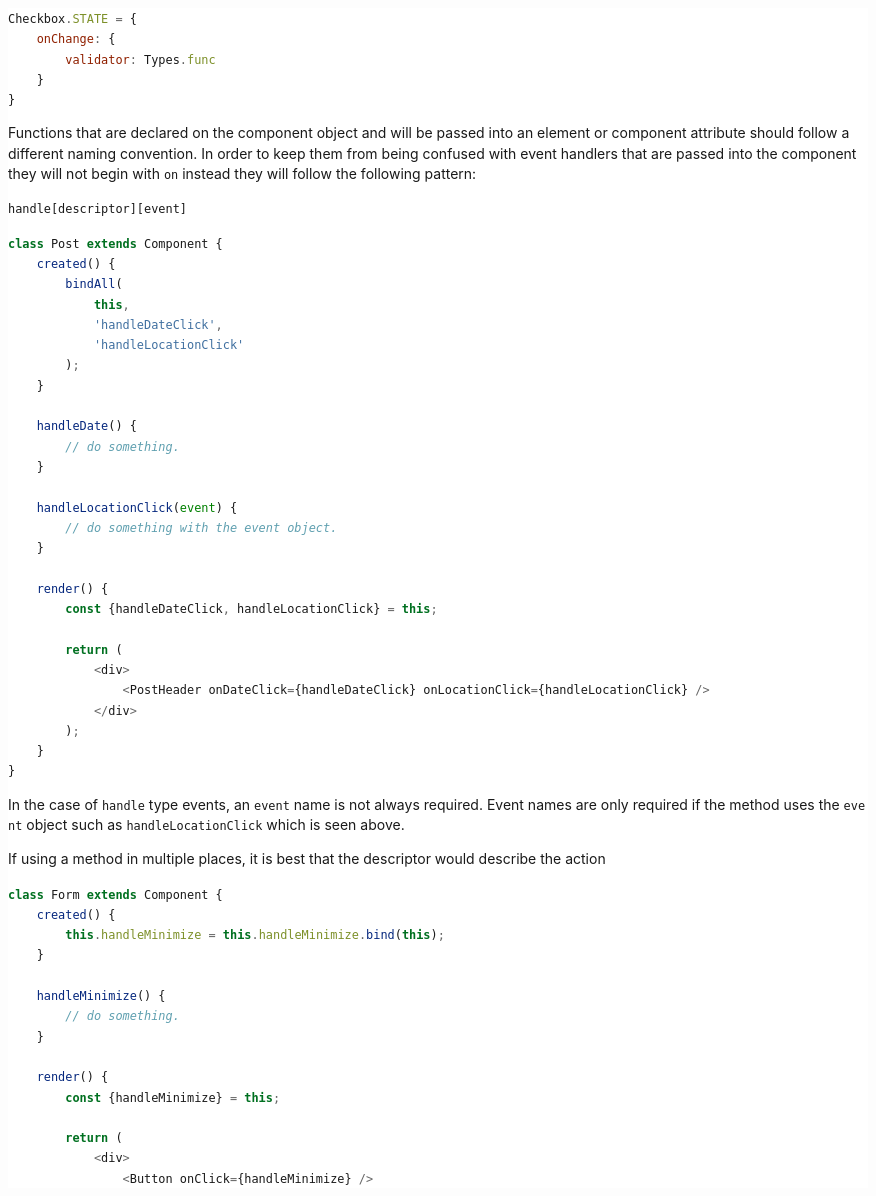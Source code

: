```js
Checkbox.STATE = {
	onChange: {
		validator: Types.func
	}
}
```

Functions that are declared on the component object and will be passed into an element or component attribute should follow a different naming convention. In order to keep them from being confused with event handlers that are passed into the component they will not begin with `on` instead they will follow the following pattern:

`handle[descriptor][event]`

```js
class Post extends Component {
	created() {
		bindAll(
			this,
			'handleDateClick',
			'handleLocationClick'
		);
	}

	handleDate() {
		// do something.
	}

	handleLocationClick(event) {
		// do something with the event object.
	}

	render() {
		const {handleDateClick, handleLocationClick} = this;

		return (
			<div>
				<PostHeader onDateClick={handleDateClick} onLocationClick={handleLocationClick} />
			</div>
		);
	}
}
```
In the case of `handle` type events, an `event` name is not always required. Event names are only required if the method uses the `event` object such as `handleLocationClick` which is seen above.


If using a method in multiple places, it is best that the descriptor would describe the action

```js
class Form extends Component {
	created() {
		this.handleMinimize = this.handleMinimize.bind(this);
	}

	handleMinimize() {
		// do something.
	}

	render() {
		const {handleMinimize} = this;

		return (
			<div>
				<Button onClick={handleMinimize} />

```